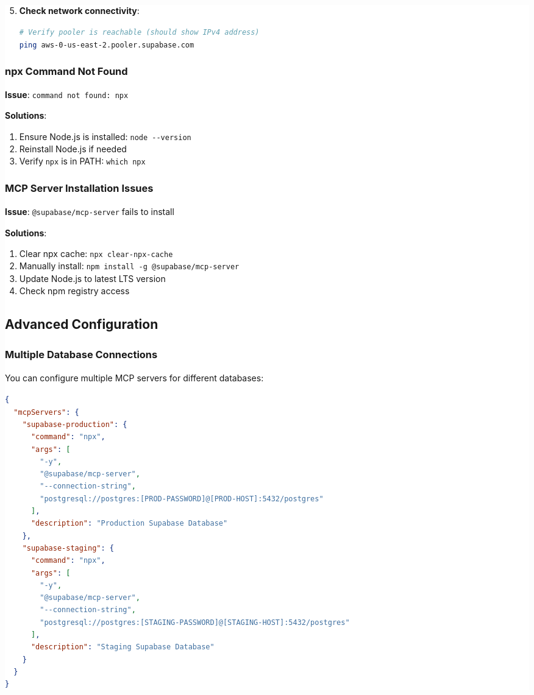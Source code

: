5. **Check network connectivity**:
   ```bash
   # Verify pooler is reachable (should show IPv4 address)
   ping aws-0-us-east-2.pooler.supabase.com
   ```

### npx Command Not Found

**Issue**: `command not found: npx`

**Solutions**:
1. Ensure Node.js is installed: `node --version`
2. Reinstall Node.js if needed
3. Verify `npx` is in PATH: `which npx`

### MCP Server Installation Issues

**Issue**: `@supabase/mcp-server` fails to install

**Solutions**:
1. Clear npx cache: `npx clear-npx-cache`
2. Manually install: `npm install -g @supabase/mcp-server`
3. Update Node.js to latest LTS version
4. Check npm registry access

## Advanced Configuration

### Multiple Database Connections

You can configure multiple MCP servers for different databases:

```json
{
  "mcpServers": {
    "supabase-production": {
      "command": "npx",
      "args": [
        "-y",
        "@supabase/mcp-server",
        "--connection-string",
        "postgresql://postgres:[PROD-PASSWORD]@[PROD-HOST]:5432/postgres"
      ],
      "description": "Production Supabase Database"
    },
    "supabase-staging": {
      "command": "npx",
      "args": [
        "-y",
        "@supabase/mcp-server",
        "--connection-string",
        "postgresql://postgres:[STAGING-PASSWORD]@[STAGING-HOST]:5432/postgres"
      ],
      "description": "Staging Supabase Database"
    }
  }
}
```
